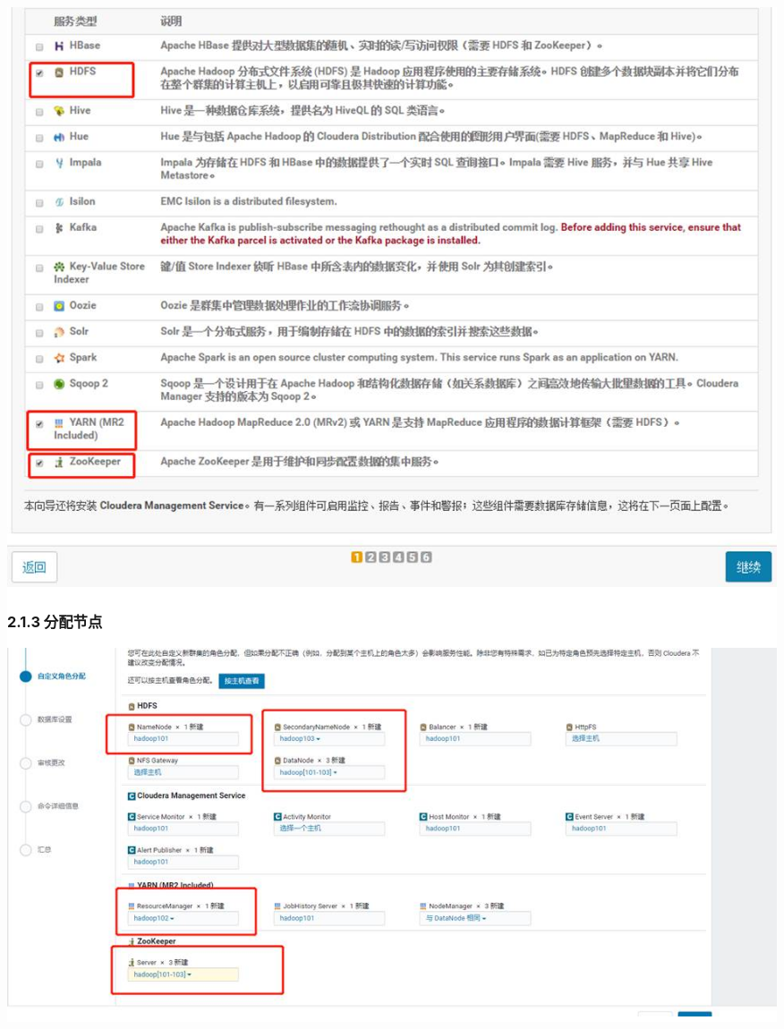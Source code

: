 ![img](ClouderaManager实战.assets/clip_image038.jpg)

### 2.1.3 分配节点

![img](ClouderaManager实战.assets/clip_image040.jpg)
